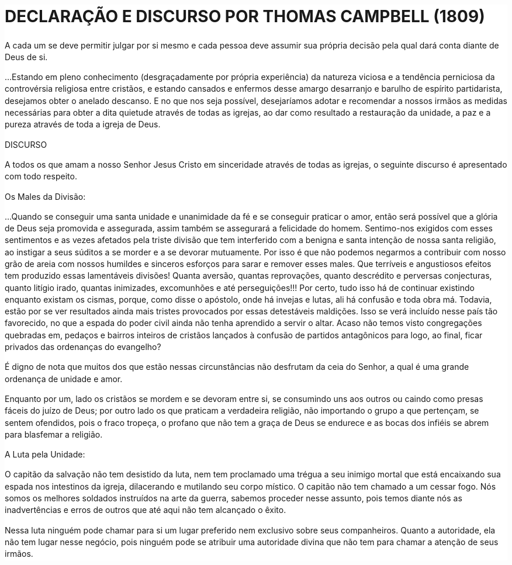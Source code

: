 # DECLARAÇÃO E DISCURSO POR THOMAS CAMPBELL (1809)

A cada um se deve permitir julgar por si mesmo e cada pessoa deve assumir sua própria decisão pela qual dará conta diante de Deus de si.

…Estando em pleno conhecimento (desgraçadamente por própria experiência) da natureza viciosa e a tendência perniciosa da controvérsia religiosa entre cristãos, e estando cansados e enfermos desse amargo desarranjo e barulho de espírito partidarista, desejamos obter o anelado descanso. E no que nos seja possível, desejaríamos adotar e recomendar a nossos irmãos as medidas necessárias para obter a dita quietude através de todas as igrejas, ao dar como resultado a restauração da unidade, a paz e a pureza através de toda a igreja de Deus.

DISCURSO

A todos os que amam a nosso Senhor Jesus Cristo em sinceridade através de todas as igrejas, o seguinte discurso é apresentado com todo respeito.

Os Males da Divisão:

…Quando se conseguir uma santa unidade e unanimidade da fé e se conseguir praticar o amor, então será possível que a glória de Deus seja promovida e assegurada, assim também se assegurará a felicidade do homem. Sentimo-nos exigidos com esses sentimentos e as vezes afetados pela triste divisão que tem interferido com a benigna e santa intenção de nossa santa religião, ao instigar a seus súditos a se morder e a se devorar mutuamente. Por isso é que não podemos negarmos a contribuir com nosso grão de areia com nossos humildes e sinceros esforços para sarar e remover esses males. Que terríveis e angustiosos efeitos tem produzido essas lamentáveis divisões! Quanta aversão, quantas reprovações, quanto descrédito e perversas conjecturas, quanto litígio irado, quantas inimizades, excomunhões e até perseguições!!! Por certo, tudo isso há de continuar existindo enquanto existam os cismas, porque, como disse o apóstolo, onde há invejas e lutas, ali há confusão e toda obra má. Todavia, estão por se ver resultados ainda mais tristes provocados por essas detestáveis maldições. Isso se verá incluído nesse país tão favorecido, no que a espada do poder civil ainda não tenha aprendido a servir o altar. Acaso não temos visto congregações quebradas em, pedaços e bairros inteiros de cristãos lançados à confusão de partidos antagônicos para logo, ao final, ficar privados das ordenanças do evangelho?

É digno de nota que muitos dos que estão nessas circunstâncias não desfrutam da ceia do Senhor, a qual é uma grande ordenança de unidade e amor.

Enquanto por um, lado os cristãos se mordem e se devoram entre si, se consumindo uns aos outros ou caindo como presas fáceis do juízo de Deus; por outro lado os que praticam a verdadeira religião, não importando o grupo a que pertençam, se sentem ofendidos, pois o fraco tropeça, o profano que não tem a graça de Deus se endurece e as bocas dos infiéis se abrem para blasfemar a religião.

A Luta pela Unidade:

O capitão da salvação não tem desistido da luta, nem tem proclamado uma trégua a seu inimigo mortal que está encaixando sua espada nos intestinos da igreja, dilacerando e mutilando seu corpo místico. O capitão não tem chamado a um cessar fogo. Nós somos os melhores soldados instruídos na arte da guerra, sabemos proceder nesse assunto, pois temos diante nós as inadvertências e erros de outros que até aqui não tem alcançado o êxito.

Nessa luta ninguém pode chamar para si um lugar preferido nem exclusivo sobre seus companheiros. Quanto a autoridade, ela não tem lugar nesse negócio, pois ninguém pode se atribuir uma autoridade divina que não tem para chamar a atenção de seus irmãos.
